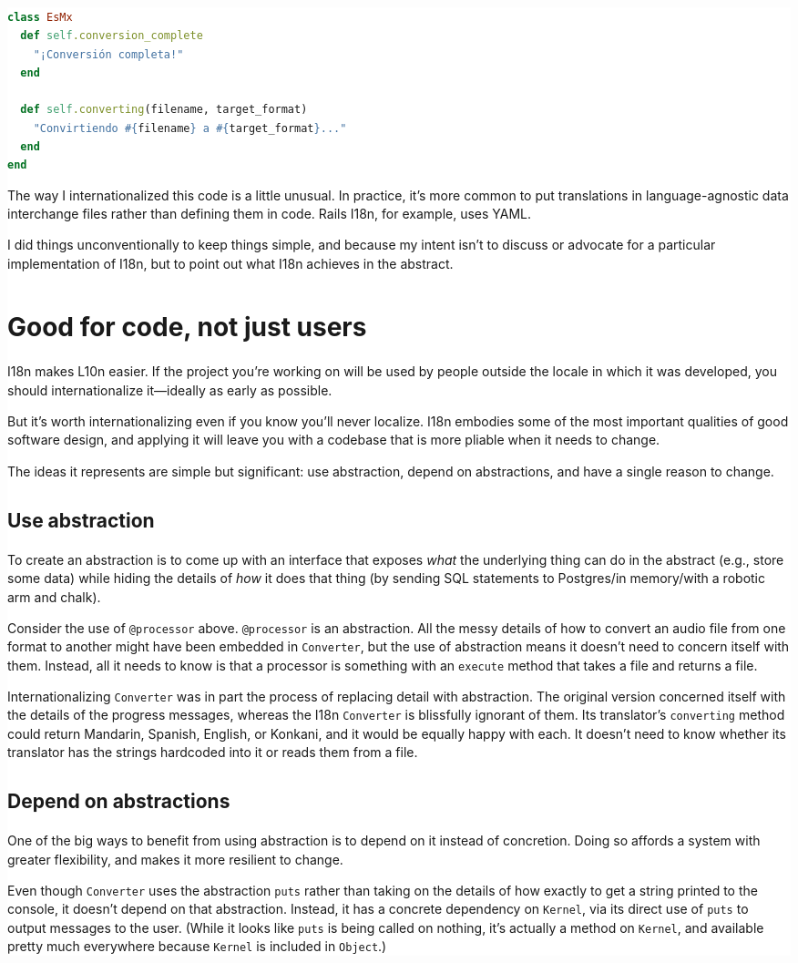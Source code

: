 ```ruby
class EsMx
  def self.conversion_complete
    "¡Conversión completa!"
  end

  def self.converting(filename, target_format)
    "Convirtiendo #{filename} a #{target_format}..."
  end
end
```

The way I internationalized this code is a little unusual. In practice, it’s more common to put translations in language-agnostic data interchange files rather than defining them in code. Rails I18n, for example, uses YAML.

I did things unconventionally to keep things simple, and because my intent isn’t to discuss or advocate for a particular implementation of I18n, but to point out what I18n achieves in the abstract.

Good for code, not just users
======================

I18n makes L10n easier. If the project you’re working on will be used by people outside the locale in which it was developed, you should internationalize it—ideally as early as possible.

But it’s worth internationalizing even if you know you’ll never localize. I18n embodies some of the most important qualities of good software design, and applying it will leave you with a codebase that is more pliable when it needs to change.

The ideas it represents are simple but significant: use abstraction, depend on abstractions, and have a single reason to change.

Use abstraction
-------------------

To create an abstraction is to come up with an interface that exposes *what* the underlying thing can do in the abstract (e.g., store some data) while hiding the details of *how* it does that thing (by sending SQL statements to Postgres/in memory/with a robotic arm and chalk).

Consider the use of `@processor` above. `@processor` is an abstraction. All the messy details of how to convert an audio file from one format to another might have been embedded in `Converter`, but the use of abstraction means it doesn’t need to concern itself with them. Instead, all it needs to know is that a processor is something with an `execute` method that takes a file and returns a file.

Internationalizing `Converter` was in part the process of replacing detail with abstraction. The original version concerned itself with the details of the progress messages, whereas the I18n `Converter` is blissfully ignorant of them. Its translator’s `converting` method could return Mandarin, Spanish, English, or Konkani, and it would be equally happy with each. It doesn’t need to know whether its translator has the strings hardcoded into it or reads them from a file.

Depend on abstractions
----------------------------

One of the big ways to benefit from using abstraction is to depend on it instead of concretion. Doing so affords a system with greater flexibility, and makes it more resilient to change.

Even though `Converter` uses the abstraction `puts` rather than taking on the details of how exactly to get a string printed to the console, it doesn’t depend on that abstraction. Instead, it has a concrete dependency on `Kernel`, via its direct use of `puts` to output messages to the user. (While it looks like `puts` is being called on nothing, it’s actually a method on `Kernel`, and available pretty much everywhere because `Kernel` is included in `Object`.)
